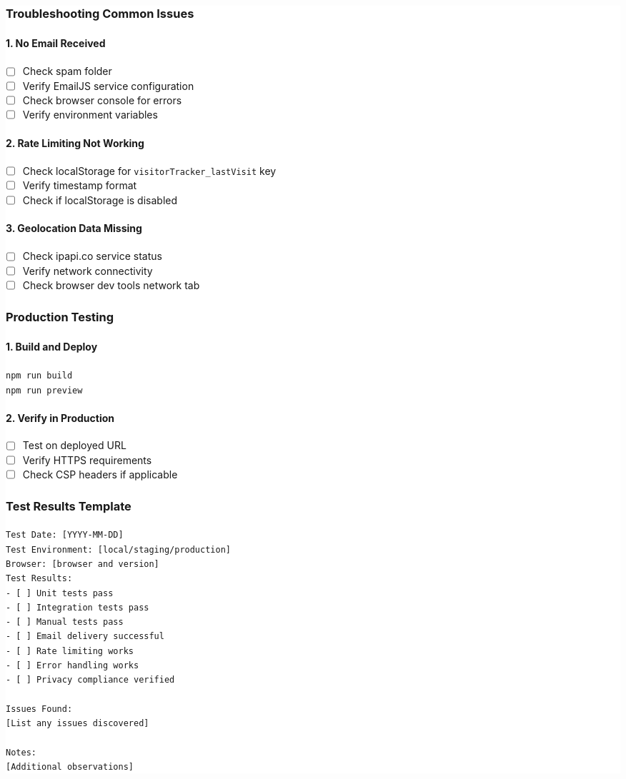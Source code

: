 ### Troubleshooting Common Issues

#### 1. No Email Received

- [ ] Check spam folder
- [ ] Verify EmailJS service configuration
- [ ] Check browser console for errors
- [ ] Verify environment variables

#### 2. Rate Limiting Not Working

- [ ] Check localStorage for `visitorTracker_lastVisit` key
- [ ] Verify timestamp format
- [ ] Check if localStorage is disabled

#### 3. Geolocation Data Missing

- [ ] Check ipapi.co service status
- [ ] Verify network connectivity
- [ ] Check browser dev tools network tab

### Production Testing

#### 1. Build and Deploy

```bash
npm run build
npm run preview
```

#### 2. Verify in Production

- [ ] Test on deployed URL
- [ ] Verify HTTPS requirements
- [ ] Check CSP headers if applicable

### Test Results Template

```
Test Date: [YYYY-MM-DD]
Test Environment: [local/staging/production]
Browser: [browser and version]
Test Results:
- [ ] Unit tests pass
- [ ] Integration tests pass
- [ ] Manual tests pass
- [ ] Email delivery successful
- [ ] Rate limiting works
- [ ] Error handling works
- [ ] Privacy compliance verified

Issues Found:
[List any issues discovered]

Notes:
[Additional observations]
```
